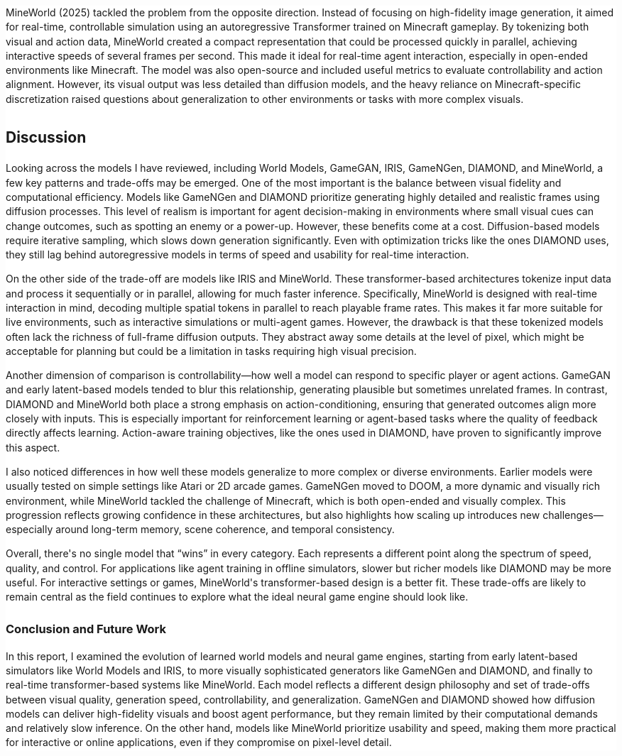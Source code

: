 MineWorld (2025) tackled the problem from the opposite direction. Instead of focusing on high-fidelity image generation, it aimed for real-time, controllable simulation using an autoregressive Transformer trained on Minecraft gameplay. By tokenizing both visual and action data, MineWorld created a compact representation that could be processed quickly in parallel, achieving interactive speeds of several frames per second. This made it ideal for real-time agent interaction, especially in open-ended environments like Minecraft. The model was also open-source and included useful metrics to evaluate controllability and action alignment. However, its visual output was less detailed than diffusion models, and the heavy reliance on Minecraft-specific discretization raised questions about generalization to other environments or tasks with more complex visuals.

## Discussion
Looking across the models I have reviewed, including World Models, GameGAN, IRIS, GameNGen, DIAMOND, and MineWorld, a few key patterns and trade-offs may be emerged. One of the most important is the balance between visual fidelity and computational efficiency. Models like GameNGen and DIAMOND prioritize generating highly detailed and realistic frames using diffusion processes. This level of realism is important for agent decision-making in environments where small visual cues can change outcomes, such as spotting an enemy or a power-up. However, these benefits come at a cost. Diffusion-based models require iterative sampling, which slows down generation significantly. Even with optimization tricks like the ones DIAMOND uses, they still lag behind autoregressive models in terms of speed and usability for real-time interaction.

On the other side of the trade-off are models like IRIS and MineWorld. These transformer-based architectures tokenize input data and process it sequentially or in parallel, allowing for much faster inference. Specifically, MineWorld is designed with real-time interaction in mind, decoding multiple spatial tokens in parallel to reach playable frame rates. This makes it far more suitable for live environments, such as interactive simulations or multi-agent games. However, the drawback is that these tokenized models often lack the richness of full-frame diffusion outputs. They abstract away some details at the level of pixel, which might be acceptable for planning but could be a limitation in tasks requiring high visual precision.

Another dimension of comparison is controllability—how well a model can respond to specific player or agent actions. GameGAN and early latent-based models tended to blur this relationship, generating plausible but sometimes unrelated frames. In contrast, DIAMOND and MineWorld both place a strong emphasis on action-conditioning, ensuring that generated outcomes align more closely with inputs. This is especially important for reinforcement learning or agent-based tasks where the quality of feedback directly affects learning. Action-aware training objectives, like the ones used in DIAMOND, have proven to significantly improve this aspect.

I also noticed differences in how well these models generalize to more complex or diverse environments. Earlier models were usually tested on simple settings like Atari or 2D arcade games. GameNGen moved to DOOM, a more dynamic and visually rich environment, while MineWorld tackled the challenge of Minecraft, which is both open-ended and visually complex. This progression reflects growing confidence in these architectures, but also highlights how scaling up introduces new challenges—especially around long-term memory, scene coherence, and temporal consistency.

Overall, there's no single model that “wins” in every category. Each represents a different point along the spectrum of speed, quality, and control. For applications like agent training in offline simulators, slower but richer models like DIAMOND may be more useful. For interactive settings or games, MineWorld's transformer-based design is a better fit. These trade-offs are likely to remain central as the field continues to explore what the ideal neural game engine should look like.

### Conclusion and Future Work
In this report, I examined the evolution of learned world models and neural game engines, starting from early latent-based simulators like World Models and IRIS, to more visually sophisticated generators like GameNGen and DIAMOND, and finally to real-time transformer-based systems like MineWorld. Each model reflects a different design philosophy and set of trade-offs between visual quality, generation speed, controllability, and generalization. GameNGen and DIAMOND showed how diffusion models can deliver high-fidelity visuals and boost agent performance, but they remain limited by their computational demands and relatively slow inference. On the other hand, models like MineWorld prioritize usability and speed, making them more practical for interactive or online applications, even if they compromise on pixel-level detail.
